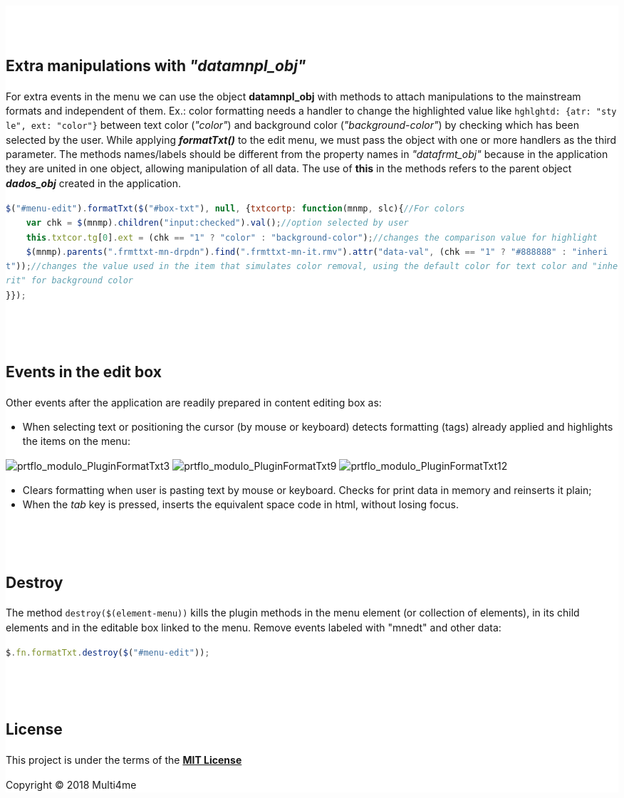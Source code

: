 
<br><br>
## Extra manipulations with *"datamnpl_obj"*

For extra events in the menu we can use the object **datamnpl_obj** with methods to attach manipulations to the mainstream formats and independent of them. Ex.: color formatting needs a handler to change the highlighted value like `hghlghtd: {atr: "style", ext: "color"}` between text color (*"color"*) and background color (*"background-color"*) by checking which has been selected by the user. While applying ***formatTxt()*** to the edit menu, we must pass the object with one or more handlers as the third parameter. The methods names/labels should be different from the property names in *"datafrmt_obj"* because in the application they are united in one object, allowing manipulation of all data. The use of **this** in the methods refers to the parent object ***dados_obj***  created in the application.

```javascript
$("#menu-edit").formatTxt($("#box-txt"), null, {txtcortp: function(mnmp, slc){//For colors
	var chk = $(mnmp).children("input:checked").val();//option selected by user
	this.txtcor.tg[0].ext = (chk == "1" ? "color" : "background-color");//changes the comparison value for highlight
	$(mnmp).parents(".frmttxt-mn-drpdn").find(".frmttxt-mn-it.rmv").attr("data-val", (chk == "1" ? "#888888" : "inherit"));//changes the value used in the item that simulates color removal, using the default color for text color and "inherit" for background color
}});
```


<br><br>
## Events in the edit box

Other events after the application are readily prepared in content editing box as:

- When selecting text or positioning the cursor (by mouse or keyboard) detects formatting (tags) already applied and highlights the items on the menu:

![prtflo_modulo_PluginFormatTxt3](https://multi4dotme.files.wordpress.com/2017/11/prtflo_modulo_pluginformattxt3.jpg)
![prtflo_modulo_PluginFormatTxt9](https://multi4dotme.files.wordpress.com/2017/11/prtflo_modulo_pluginformattxt9.jpg)
![prtflo_modulo_PluginFormatTxt12](https://multi4dotme.files.wordpress.com/2017/11/prtflo_modulo_pluginformattxt12.jpg)

- Clears formatting when user is pasting text by mouse or keyboard. Checks for print data in memory and reinserts it plain;
- When the *tab* key is pressed, inserts the equivalent space code in html, without losing focus.


<br><br>
## Destroy

The method `destroy($(element-menu))` kills the plugin methods in the menu element (or collection of elements), in its child elements and in the editable box linked to the menu. Remove events labeled with "mnedt" and other data:

```javascript
$.fn.formatTxt.destroy($("#menu-edit"));
```


<br><br>
## License

This project is under the terms of the **[MIT License](https://choosealicense.com/licenses/mit/)**

Copyright © 2018 Multi4me
